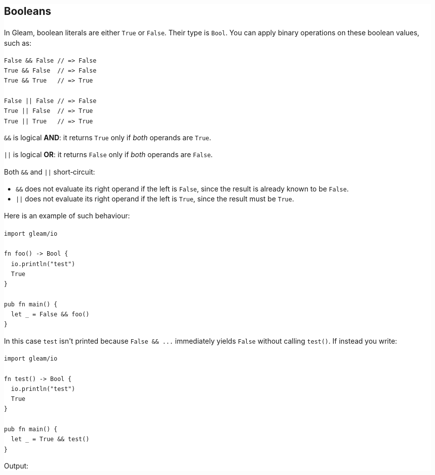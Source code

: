 ## Booleans

In Gleam, boolean literals are either `True` or `False`. Their type is `Bool`. You can apply binary operations on these boolean values, such as:

```gleam
False && False // => False
True && False  // => False
True && True   // => True

False || False // => False
True || False  // => True
True || True   // => True
```

`&&` is logical **AND**: it returns `True` only if *both* operands are `True`.

`||` is logical **OR**: it returns `False` only if *both* operands are `False`.

Both `&&` and `||` short‐circuit:

* `&&` does not evaluate its right operand if the left is `False`, since the result is already known to be `False`.
* `||` does not evaluate its right operand if the left is `True`, since the result must be `True`.

Here is an example of such behaviour:
```gleam
import gleam/io

fn foo() -> Bool {
  io.println("test")
  True
}

pub fn main() {
  let _ = False && foo()
}
```

In this case `test` isn't printed because `False && ...` immediately yields `False` without calling `test()`. If instead you write:

```gleam
import gleam/io

fn test() -> Bool {
  io.println("test")
  True
}

pub fn main() {
  let _ = True && test()
}
```

Output:
